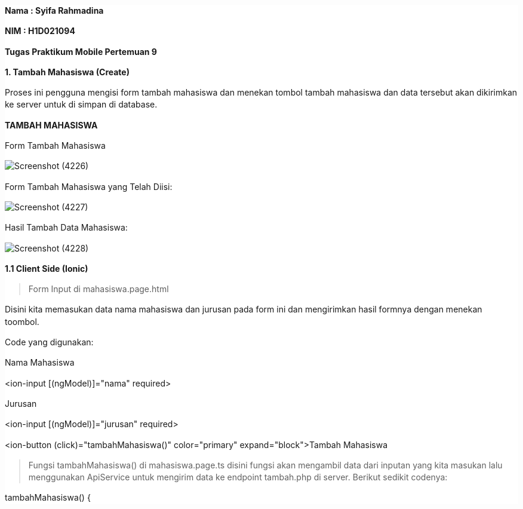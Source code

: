 **Nama  : Syifa Rahmadina**

**NIM   : H1D021094**

**Tugas Praktikum Mobile Pertemuan 9**



**1. Tambah Mahasiswa (Create)**

Proses ini pengguna mengisi form tambah mahasiswa dan menekan tombol tambah mahasiswa dan data tersebut akan dikirimkan ke server untuk di simpan di database.


**TAMBAH MAHASISWA**

Form Tambah Mahasiswa

![Screenshot (4226)](https://github.com/user-attachments/assets/4932fc77-7df4-4c42-8006-58735aa8e599)

Form Tambah Mahasiswa yang Telah Diisi:

![Screenshot (4227)](https://github.com/user-attachments/assets/e5cd820f-c1b2-4108-a424-814497b51374)

Hasil Tambah Data Mahasiswa:

![Screenshot (4228)](https://github.com/user-attachments/assets/ff73158a-6313-4d44-b54e-af4cbbcc50ae)


**1.1 Client Side (Ionic)**

> Form Input di mahasiswa.page.html

Disini kita memasukan data nama mahasiswa dan jurusan pada form ini dan mengirimkan hasil formnya dengan menekan toombol.

Code yang digunakan:

<ion-item>
  
  <ion-label position="floating">Nama Mahasiswa</ion-label>
  
  <ion-input [(ngModel)]="nama" required></ion-input>

</ion-item>

<ion-item>

  <ion-label position="floating">Jurusan</ion-label>
  
  <ion-input [(ngModel)]="jurusan" required></ion-input>

</ion-item>

<ion-button (click)="tambahMahasiswa()" color="primary" expand="block">Tambah Mahasiswa</ion-button>


> Fungsi tambahMahasiswa() di mahasiswa.page.ts disini fungsi akan mengambil data dari inputan yang kita masukan lalu menggunakan ApiService untuk mengirim data ke endpoint tambah.php di server. Berikut sedikit codenya:

tambahMahasiswa() {
